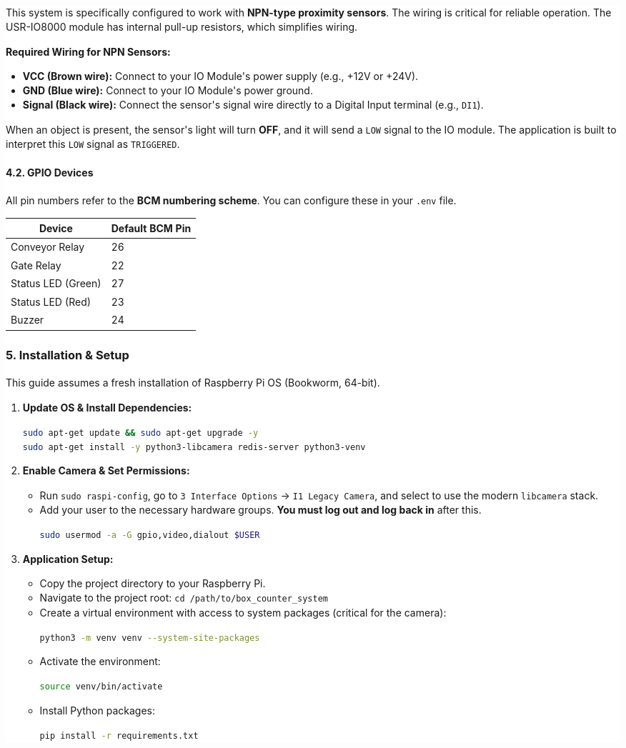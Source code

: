 This system is specifically configured to work with **NPN-type proximity sensors**. The wiring is critical for reliable operation. The USR-IO8000 module has internal pull-up resistors, which simplifies wiring.

**Required Wiring for NPN Sensors:**
-   **VCC (Brown wire):** Connect to your IO Module's power supply (e.g., +12V or +24V).
-   **GND (Blue wire):** Connect to your IO Module's power ground.
-   **Signal (Black wire):** Connect the sensor's signal wire directly to a Digital Input terminal (e.g., `DI1`).

When an object is present, the sensor's light will turn **OFF**, and it will send a `LOW` signal to the IO module. The application is built to interpret this `LOW` signal as `TRIGGERED`.

#### 4.2. GPIO Devices
All pin numbers refer to the **BCM numbering scheme**. You can configure these in your `.env` file.

| Device             | Default BCM Pin |
| ------------------ | --------------- |
| Conveyor Relay     | 26              |
| Gate Relay         | 22              |
| Status LED (Green) | 27              |
| Status LED (Red)   | 23              |
| Buzzer             | 24              |

### 5. Installation & Setup

This guide assumes a fresh installation of Raspberry Pi OS (Bookworm, 64-bit).

1.  **Update OS & Install Dependencies:**
    ```bash
    sudo apt-get update && sudo apt-get upgrade -y
    sudo apt-get install -y python3-libcamera redis-server python3-venv
    ```

2.  **Enable Camera & Set Permissions:**
    -   Run `sudo raspi-config`, go to `3 Interface Options` -> `I1 Legacy Camera`, and select **<No>** to use the modern `libcamera` stack.
    -   Add your user to the necessary hardware groups. **You must log out and log back in** after this.
        ```bash
        sudo usermod -a -G gpio,video,dialout $USER
        ```

3.  **Application Setup:**
    -   Copy the project directory to your Raspberry Pi.
    -   Navigate to the project root: `cd /path/to/box_counter_system`
    -   Create a virtual environment with access to system packages (critical for the camera):
        ```bash
        python3 -m venv venv --system-site-packages
        ```
    -   Activate the environment:
        ```bash
        source venv/bin/activate
        ```
    -   Install Python packages:
        ```bash
        pip install -r requirements.txt
        ```
